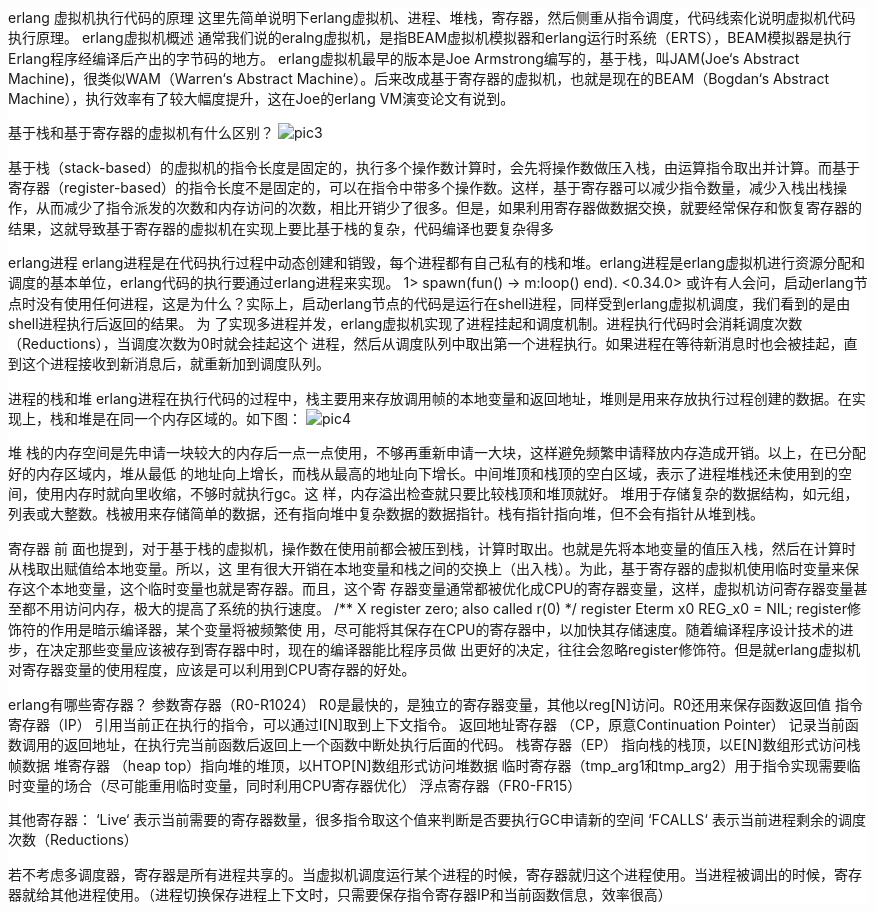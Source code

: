 erlang 虚拟机执行代码的原理
这里先简单说明下erlang虚拟机、进程、堆栈，寄存器，然后侧重从指令调度，代码线索化说明虚拟机代码执行原理。
erlang虚拟机概述
通常我们说的eralng虚拟机，是指BEAM虚拟机模拟器和erlang运行时系统（ERTS），BEAM模拟器是执行Erlang程序经编译后产出的字节码的地方。
erlang虚拟机最早的版本是Joe Armstrong编写的，基于栈，叫JAM(Joe‘s Abstract Machine)，很类似WAM（Warren‘s Abstract Machine）。后来改成基于寄存器的虚拟机，也就是现在的BEAM（Bogdan‘s Abstract Machine），执行效率有了较大幅度提升，这在Joe的erlang VM演变论文有说到。

基于栈和基于寄存器的虚拟机有什么区别？
![pic3](/images/screenshot_1536151801698.png)

基于栈（stack-based）的虚拟机的指令长度是固定的，执行多个操作数计算时，会先将操作数做压入栈，由运算指令取出并计算。而基于寄存器（register-based）的指令长度不是固定的，可以在指令中带多个操作数。这样，基于寄存器可以减少指令数量，减少入栈出栈操作，从而减少了指令派发的次数和内存访问的次数，相比开销少了很多。但是，如果利用寄存器做数据交换，就要经常保存和恢复寄存器的结果，这就导致基于寄存器的虚拟机在实现上要比基于栈的复杂，代码编译也要复杂得多

erlang进程
erlang进程是在代码执行过程中动态创建和销毁，每个进程都有自己私有的栈和堆。erlang进程是erlang虚拟机进行资源分配和调度的基本单位，erlang代码的执行要通过erlang进程来实现。
1> spawn(fun() -> m:loop() end).
<0.34.0>
或许有人会问，启动erlang节点时没有使用任何进程，这是为什么？实际上，启动erlang节点的代码是运行在shell进程，同样受到erlang虚拟机调度，我们看到的是由shell进程执行后返回的结果。
为 了实现多进程并发，erlang虚拟机实现了进程挂起和调度机制。进程执行代码时会消耗调度次数（Reductions），当调度次数为0时就会挂起这个 进程，然后从调度队列中取出第一个进程执行。如果进程在等待新消息时也会被挂起，直到这个进程接收到新消息后，就重新加到调度队列。

进程的栈和堆
erlang进程在执行代码的过程中，栈主要用来存放调用帧的本地变量和返回地址，堆则是用来存放执行过程创建的数据。在实现上，栈和堆是在同一个内存区域的。如下图：
![pic4](/images/screenshot_1536151824786.png)

堆 栈的内存空间是先申请一块较大的内存后一点一点使用，不够再重新申请一大块，这样避免频繁申请释放内存造成开销。以上，在已分配好的内存区域内，堆从最低 的地址向上增长，而栈从最高的地址向下增长。中间堆顶和栈顶的空白区域，表示了进程堆栈还未使用到的空间，使用内存时就向里收缩，不够时就执行gc。这 样，内存溢出检查就只要比较栈顶和堆顶就好。
堆用于存储复杂的数据结构，如元组，列表或大整数。栈被用来存储简单的数据，还有指向堆中复杂数据的数据指针。栈有指针指向堆，但不会有指针从堆到栈。

寄存器
前 面也提到，对于基于栈的虚拟机，操作数在使用前都会被压到栈，计算时取出。也就是先将本地变量的值压入栈，然后在计算时从栈取出赋值给本地变量。所以，这 里有很大开销在本地变量和栈之间的交换上（出入栈）。为此，基于寄存器的虚拟机使用临时变量来保存这个本地变量，这个临时变量也就是寄存器。而且，这个寄 存器变量通常都被优化成CPU的寄存器变量，这样，虚拟机访问寄存器变量甚至都不用访问内存，极大的提高了系统的执行速度。
/** X register zero; also called r(0) */ register Eterm x0 REG_x0 = NIL;
register修饰符的作用是暗示编译器，某个变量将被频繁使 用，尽可能将其保存在CPU的寄存器中，以加快其存储速度。随着编译程序设计技术的进步，在决定那些变量应该被存到寄存器中时，现在的编译器能比程序员做 出更好的决定，往往会忽略register修饰符。但是就erlang虚拟机对寄存器变量的使用程度，应该是可以利用到CPU寄存器的好处。

erlang有哪些寄存器？
参数寄存器（R0-R1024） R0是最快的，是独立的寄存器变量，其他以reg[N]访问。R0还用来保存函数返回值
指令寄存器（IP） 引用当前正在执行的指令，可以通过I[N]取到上下文指令。
返回地址寄存器 （CP，原意Continuation Pointer） 记录当前函数调用的返回地址，在执行完当前函数后返回上一个函数中断处执行后面的代码。
栈寄存器（EP） 指向栈的栈顶，以E[N]数组形式访问栈帧数据
堆寄存器 （heap top）指向堆的堆顶，以HTOP[N]数组形式访问堆数据
临时寄存器（tmp_arg1和tmp_arg2）用于指令实现需要临时变量的场合（尽可能重用临时变量，同时利用CPU寄存器优化）
浮点寄存器（FR0-FR15）

其他寄存器：
‘Live‘ 表示当前需要的寄存器数量，很多指令取这个值来判断是否要执行GC申请新的空间
‘FCALLS‘ 表示当前进程剩余的调度次数（Reductions）

若不考虑多调度器，寄存器是所有进程共享的。当虚拟机调度运行某个进程的时候，寄存器就归这个进程使用。当进程被调出的时候，寄存器就给其他进程使用。（进程切换保存进程上下文时，只需要保存指令寄存器IP和当前函数信息，效率很高）
